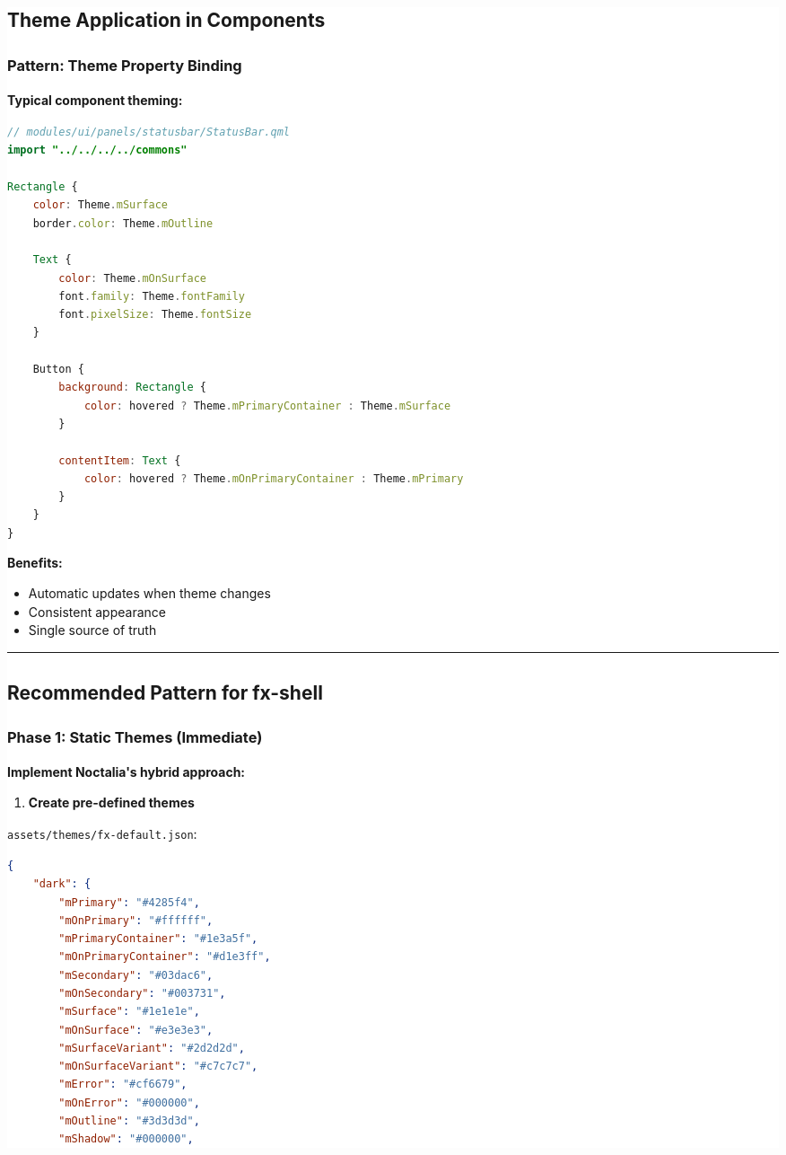 
## Theme Application in Components

### Pattern: Theme Property Binding

**Typical component theming:**
```qml
// modules/ui/panels/statusbar/StatusBar.qml
import "../../../../commons"

Rectangle {
    color: Theme.mSurface
    border.color: Theme.mOutline

    Text {
        color: Theme.mOnSurface
        font.family: Theme.fontFamily
        font.pixelSize: Theme.fontSize
    }

    Button {
        background: Rectangle {
            color: hovered ? Theme.mPrimaryContainer : Theme.mSurface
        }

        contentItem: Text {
            color: hovered ? Theme.mOnPrimaryContainer : Theme.mPrimary
        }
    }
}
```

**Benefits:**
- Automatic updates when theme changes
- Consistent appearance
- Single source of truth

---

## Recommended Pattern for fx-shell

### Phase 1: Static Themes (Immediate)

**Implement Noctalia's hybrid approach:**

1. **Create pre-defined themes**

`assets/themes/fx-default.json`:
```json
{
    "dark": {
        "mPrimary": "#4285f4",
        "mOnPrimary": "#ffffff",
        "mPrimaryContainer": "#1e3a5f",
        "mOnPrimaryContainer": "#d1e3ff",
        "mSecondary": "#03dac6",
        "mOnSecondary": "#003731",
        "mSurface": "#1e1e1e",
        "mOnSurface": "#e3e3e3",
        "mSurfaceVariant": "#2d2d2d",
        "mOnSurfaceVariant": "#c7c7c7",
        "mError": "#cf6679",
        "mOnError": "#000000",
        "mOutline": "#3d3d3d",
        "mShadow": "#000000",
```